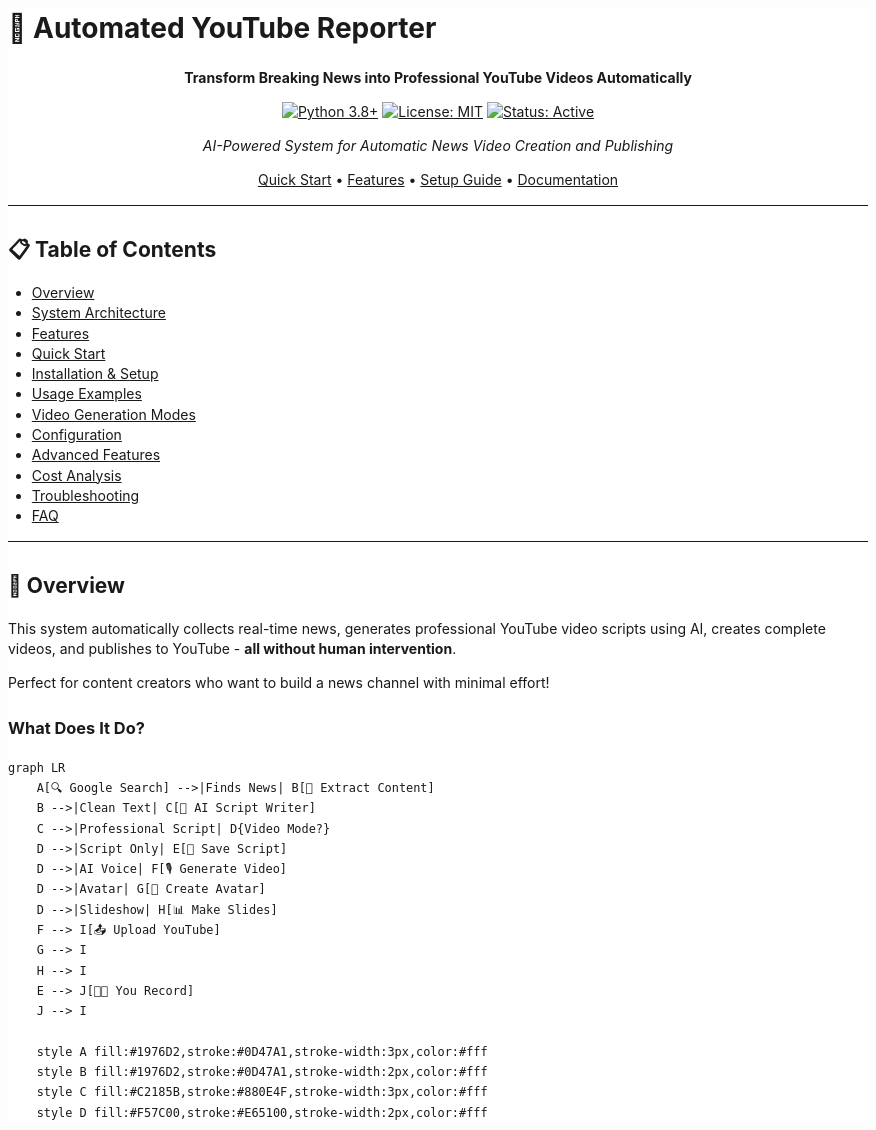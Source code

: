 # 🎥 Automated YouTube Reporter

<div align="center"> 

**Transform Breaking News into Professional YouTube Videos Automatically**

[![Python 3.8+](https://img.shields.io/badge/python-3.8+-blue.svg)](https://www.python.org/downloads/)
[![License: MIT](https://img.shields.io/badge/License-MIT-yellow.svg)](https://opensource.org/licenses/MIT)
[![Status: Active](https://img.shields.io/badge/Status-Active-success.svg)]()

*AI-Powered System for Automatic News Video Creation and Publishing*

[Quick Start](#-quick-start) • [Features](#-features) • [Setup Guide](#-installation--setup) • [Documentation](#-documentation)

</div>

---

## 📋 Table of Contents

- [Overview](#-overview)
- [System Architecture](#-system-architecture)
- [Features](#-features)
- [Quick Start](#-quick-start)
- [Installation & Setup](#-installation--setup)
- [Usage Examples](#-usage-examples)
- [Video Generation Modes](#-video-generation-modes)
- [Configuration](#-configuration)
- [Advanced Features](#-advanced-features)
- [Cost Analysis](#-cost-analysis)
- [Troubleshooting](#-troubleshooting)
- [FAQ](#-faq)

---

## 🌟 Overview

This system automatically collects real-time news, generates professional YouTube video scripts using AI, creates complete videos, and publishes to YouTube - **all without human intervention**.

Perfect for content creators who want to build a news channel with minimal effort!

### What Does It Do?

```mermaid
graph LR
    A[🔍 Google Search] -->|Finds News| B[📰 Extract Content]
    B -->|Clean Text| C[🤖 AI Script Writer]
    C -->|Professional Script| D{Video Mode?}
    D -->|Script Only| E[📝 Save Script]
    D -->|AI Voice| F[🎙️ Generate Video]
    D -->|Avatar| G[👤 Create Avatar]
    D -->|Slideshow| H[📊 Make Slides]
    F --> I[📤 Upload YouTube]
    G --> I
    H --> I
    E --> J[👨‍💻 You Record]
    J --> I
    
    style A fill:#1976D2,stroke:#0D47A1,stroke-width:3px,color:#fff
    style B fill:#1976D2,stroke:#0D47A1,stroke-width:2px,color:#fff
    style C fill:#C2185B,stroke:#880E4F,stroke-width:3px,color:#fff
    style D fill:#F57C00,stroke:#E65100,stroke-width:2px,color:#fff
```